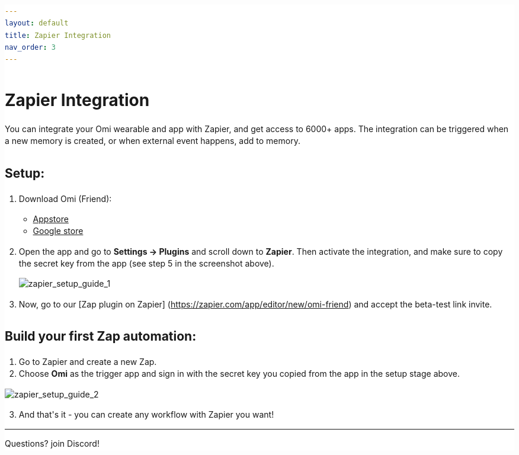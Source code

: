 ```yaml
---
layout: default
title: Zapier Integration
nav_order: 3
---
```


# Zapier Integration

You can integrate your Omi wearable and app with Zapier, and get access to 6000+ apps. The integration can be triggered when a new memory is created, or when external event happens, add to memory.

## Setup:

1. Download Omi (Friend):

   - [Appstore](https://apps.apple.com/us/app/omi-ai-prev-friend/id6502156163)
   - [Google store](https://play.google.com/store/apps/details?id=com.craftech360.avm&hl=en_US)

2. Open the app and go to **Settings -> Plugins** and scroll down to **Zapier**. Then activate the integration, and make sure to copy the secret key from the app (see step 5 in the screenshot above).

   <img src="/images/zapier_setup_guide_1.png" alt="zapier_setup_guide_1" width="100%">

3. Now, go to our [Zap plugin on Zapier] (https://zapier.com/app/editor/new/omi-friend) and accept the beta-test link invite.

## Build your first Zap automation:

1. Go to Zapier and create a new Zap.
2. Choose **Omi** as the trigger app and sign in with the secret key you copied from the app in the setup stage above.

<img src="/images/zapier_setup_guide_2.png" alt="zapier_setup_guide_2" width="100%">

3. And that's it - you can create any workflow with Zapier you want!

---

Questions? join Discord!
